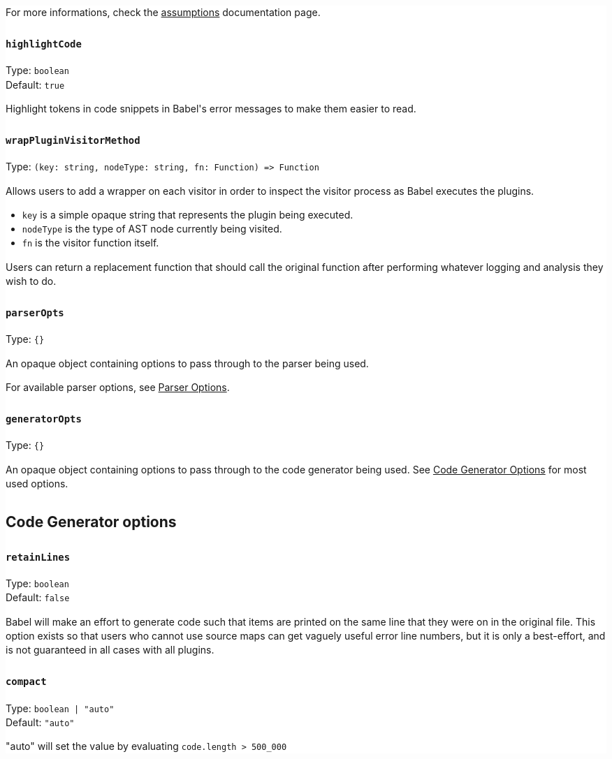 For more informations, check the [assumptions](assumptions.md) documentation page.

### `highlightCode`

Type: `boolean`<br />
Default: `true`<br />

Highlight tokens in code snippets in Babel's error messages to make them easier to read.

### `wrapPluginVisitorMethod`

Type: `(key: string, nodeType: string, fn: Function) => Function`<br />

Allows users to add a wrapper on each visitor in order to inspect the visitor
process as Babel executes the plugins.

- `key` is a simple opaque string that represents the plugin being executed.
- `nodeType` is the type of AST node currently being visited.
- `fn` is the visitor function itself.

Users can return a replacement function that should call the original function
after performing whatever logging and analysis they wish to do.

### `parserOpts`

Type: `{}`<br />

An opaque object containing options to pass through to the parser being used.

For available parser options, see [Parser Options](parser.md#options).

### `generatorOpts`

Type: `{}`<br />

An opaque object containing options to pass through to the code generator being used. See [Code Generator Options](#code-generator-options) for most used options.

## Code Generator options

### `retainLines`

Type: `boolean`<br />
Default: `false`<br />

Babel will make an effort to generate code such that items are printed on the
same line that they were on in the original file. This option exists so that
users who cannot use source maps can get vaguely useful error line numbers,
but it is only a best-effort, and is not guaranteed in all cases with all plugins.

### `compact`

Type: `boolean | "auto"`<br />
Default: `"auto"`<br />

"auto" will set the value by evaluating `code.length > 500_000`
